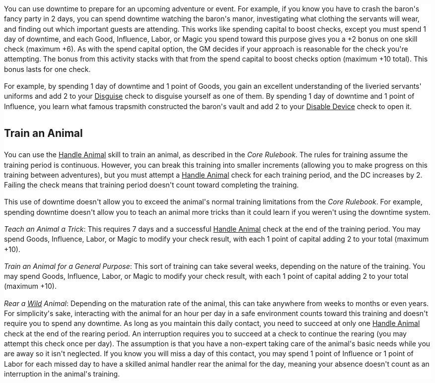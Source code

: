 You can use downtime to prepare for an upcoming adventure or event. For example, if you know you have to crash the baron's fancy party in 2 days, you can spend downtime watching the baron's manor, investigating what clothing the servants will wear, and finding out which important guests are attending. This works like spending capital to boost checks, except you must spend 1 day of downtime, and each Good, Influence, Labor, or Magic you spend toward this purpose gives you a +2 bonus on one skill check (maximum +6). As with the spend capital option, the GM decides if your approach is reasonable for the check you're attempting. The bonus from this activity stacks with that from the spend capital to boost checks option (maximum +10 total). This bonus lasts for one check.

For example, by spending 1 day of downtime and 1 point of Goods, you gain an excellent understanding of the liveried servants' uniforms and add 2 to your [Disguise](skills_dir/disguise#_disguise) check to disguise yourself as one of them. By spending 1 day of downtime and 1 point of Influence, you learn what famous trapsmith constructed the baron's vault and add 2 to your [Disable Device](skills_dir/disableDevice#_disable-device) check to open it.

## Train an Animal

You can use the [Handle Animal](skills_dir/handleAnimal#_handle-animal) skill to train an animal, as described in the _Core Rulebook_. The rules for training assume the training period is continuous. However, you can break this training into smaller increments (allowing you to make progress on this training between adventures), but you must attempt a [Handle Animal](skills_dir/handleAnimal#_handle-animal) check for each training period, and the DC increases by 2. Failing the check means that training period doesn't count toward completing the training.

This use of downtime doesn't allow you to exceed the animal's normal training limitations from the _Core Rulebook_. For example, spending downtime doesn't allow you to teach an animal more tricks than it could learn if you weren't using the downtime system.

_Teach an Animal a Trick_: This requires 7 days and a successful [Handle Animal](skills_dir/handleAnimal#_handle-animal) check at the end of the training period. You may spend Goods, Influence, Labor, or Magic to modify your check result, with each 1 point of capital adding 2 to your total (maximum +10).

_Train an Animal for a General Purpose_: This sort of training can take several weeks, depending on the nature of the training. You may spend Goods, Influence, Labor, or Magic to modify your check result, with each 1 point of capital adding 2 to your total (maximum +10).

_Rear a [Wild](magicItems_dir/armor#_armor-wild) Animal_: Depending on the maturation rate of the animal, this can take anywhere from weeks to months or even years. For simplicity's sake, interacting with the animal for an hour per day in a safe environment counts toward this training and doesn't require you to spend any downtime. As long as you maintain this daily contact, you need to succeed at only one [Handle Animal](skills_dir/handleAnimal#_handle-animal) check at the end of the rearing period. An interruption requires you to succeed at a check to continue the rearing (you may attempt this check once per day). The assumption is that you have a non-expert taking care of the animal's basic needs while you are away so it isn't neglected. If you know you will miss a day of this contact, you may spend 1 point of Influence or 1 point of Labor for each missed day to have a skilled animal handler rear the animal for the day, meaning your absence doesn't count as an interruption in the animal's training.

